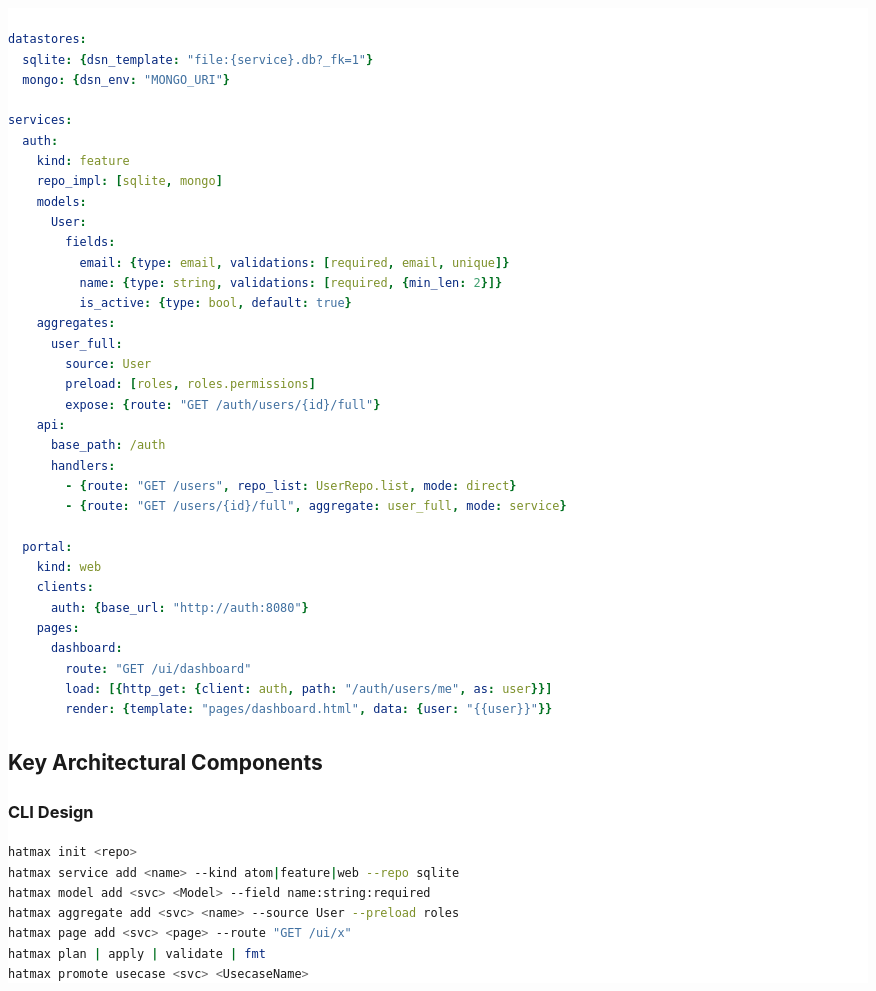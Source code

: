 ```yaml path=null start=null

datastores:
  sqlite: {dsn_template: "file:{service}.db?_fk=1"}
  mongo: {dsn_env: "MONGO_URI"}

services:
  auth:
    kind: feature
    repo_impl: [sqlite, mongo]
    models:
      User:
        fields:
          email: {type: email, validations: [required, email, unique]}
          name: {type: string, validations: [required, {min_len: 2}]}
          is_active: {type: bool, default: true}
    aggregates:
      user_full:
        source: User
        preload: [roles, roles.permissions]
        expose: {route: "GET /auth/users/{id}/full"}
    api:
      base_path: /auth
      handlers:
        - {route: "GET /users", repo_list: UserRepo.list, mode: direct}
        - {route: "GET /users/{id}/full", aggregate: user_full, mode: service}
        
  portal:
    kind: web
    clients:
      auth: {base_url: "http://auth:8080"}
    pages:
      dashboard:
        route: "GET /ui/dashboard"
        load: [{http_get: {client: auth, path: "/auth/users/me", as: user}}]
        render: {template: "pages/dashboard.html", data: {user: "{{user}}"}}
```


## Key Architectural Components

### CLI Design

```bash path=null start=null
hatmax init <repo>
hatmax service add <name> --kind atom|feature|web --repo sqlite
hatmax model add <svc> <Model> --field name:string:required
hatmax aggregate add <svc> <name> --source User --preload roles
hatmax page add <svc> <page> --route "GET /ui/x"
hatmax plan | apply | validate | fmt
hatmax promote usecase <svc> <UsecaseName>
```
